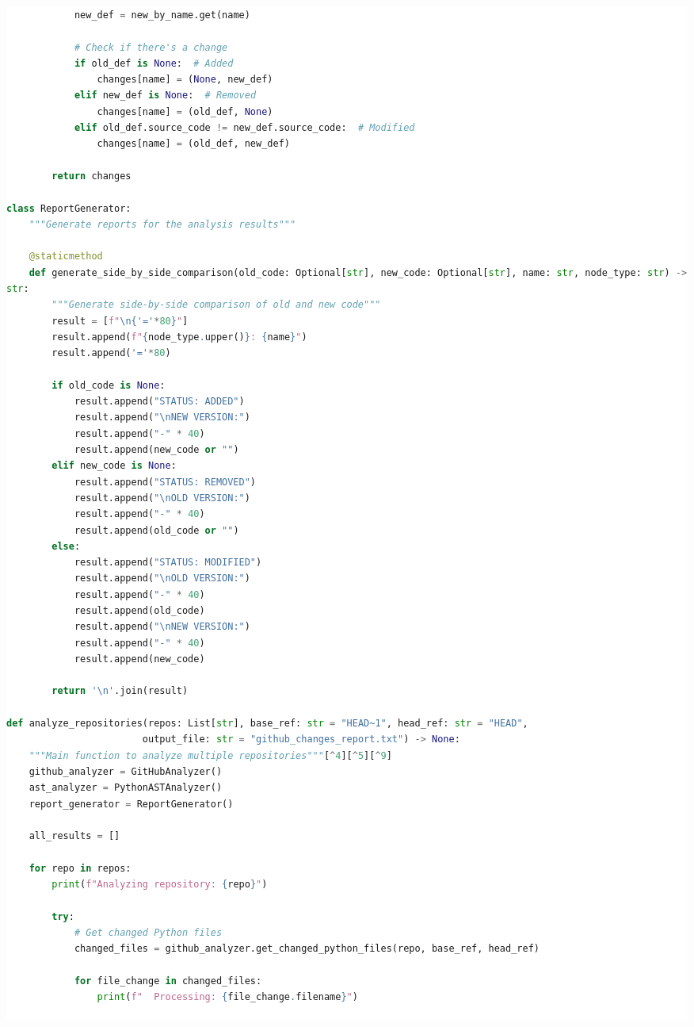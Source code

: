 ```python
            new_def = new_by_name.get(name)
            
            # Check if there's a change
            if old_def is None:  # Added
                changes[name] = (None, new_def)
            elif new_def is None:  # Removed
                changes[name] = (old_def, None)
            elif old_def.source_code != new_def.source_code:  # Modified
                changes[name] = (old_def, new_def)
        
        return changes

class ReportGenerator:
    """Generate reports for the analysis results"""
    
    @staticmethod
    def generate_side_by_side_comparison(old_code: Optional[str], new_code: Optional[str], name: str, node_type: str) -> str:
        """Generate side-by-side comparison of old and new code"""
        result = [f"\n{'='*80}"]
        result.append(f"{node_type.upper()}: {name}")
        result.append('='*80)
        
        if old_code is None:
            result.append("STATUS: ADDED")
            result.append("\nNEW VERSION:")
            result.append("-" * 40)
            result.append(new_code or "")
        elif new_code is None:
            result.append("STATUS: REMOVED")
            result.append("\nOLD VERSION:")
            result.append("-" * 40)
            result.append(old_code or "")
        else:
            result.append("STATUS: MODIFIED")
            result.append("\nOLD VERSION:")
            result.append("-" * 40)
            result.append(old_code)
            result.append("\nNEW VERSION:")
            result.append("-" * 40)
            result.append(new_code)
        
        return '\n'.join(result)

def analyze_repositories(repos: List[str], base_ref: str = "HEAD~1", head_ref: str = "HEAD", 
                        output_file: str = "github_changes_report.txt") -> None:
    """Main function to analyze multiple repositories"""[^4][^5][^9]
    github_analyzer = GitHubAnalyzer()
    ast_analyzer = PythonASTAnalyzer()
    report_generator = ReportGenerator()
    
    all_results = []
    
    for repo in repos:
        print(f"Analyzing repository: {repo}")
        
        try:
            # Get changed Python files
            changed_files = github_analyzer.get_changed_python_files(repo, base_ref, head_ref)
            
            for file_change in changed_files:
                print(f"  Processing: {file_change.filename}")
                
```

[^1]: https://docs.github.com/rest
[^2]: https://github.com/orgs/community/discussions/153074
[^3]: https://github.com/marketplace/actions/changed-files
[^4]: https://github.com/orgs/community/discussions/38462
[^5]: https://cli.github.com/manual/
[^6]: https://github.com/tj-actions/changed-files
[^7]: https://earthly.dev/blog/python-ast/
[^8]: https://arumoy.me/blogs/python-ast-extract-module-method-names/
[^9]: https://docs.github.com/en/github-cli/github-cli/quickstart
[^10]: https://deepsource.com/blog/python-asts-by-building-your-own-linter
[^11]: https://www.educative.io/answers/what-is-the-astparse-method-in-python
[^12]: https://www.devzery.com/post/guide-to-understanding-python-s-ast-abstract-syntax-trees
[^13]: https://docs.python.org/3/library/ast.html
[^14]: https://github.com/public-apis/public-apis
[^15]: https://github.com/topics/api-documentation
[^16]: https://docs.github.com/en/github-cli
[^17]: https://github.com/cli/cli
[^18]: https://stackoverflow.com/questions/69842270/extract-all-files-changed-in-repo-since-a-certain-date
[^19]: https://www.youtube.com/watch?v=OjPT15y2EpE
[^20]: https://stackoverflow.com/questions/44698193/how-to-get-a-list-of-classes-and-functions-from-a-python-file-without-importing
[^21]: https://docs.python.org/pl/3.7/library/ast.html
[^22]: https://docs.github.com
[^23]: https://superuser.com/questions/1791910/where-is-github-api-reference
[^24]: https://www.reddit.com/r/github/comments/1c6qqc7/how_can_i_get_a_list_of_modified_files_in_github/
[^25]: https://docs.github.com/en/graphql
[^26]: https://docs.github.com/en/github-cli/github-cli/about-github-cli
[^27]: https://www.youtube.com/watch?v=aIf-IYHXBWc
[^28]: https://docs.github.com/en/github-cli/github-cli
[^29]: https://github.com/marketplace/actions/get-all-changed-files
[^30]: https://stackoverflow.com/questions/76352198/how-to-compare-two-python-asts-ignoring-arguments